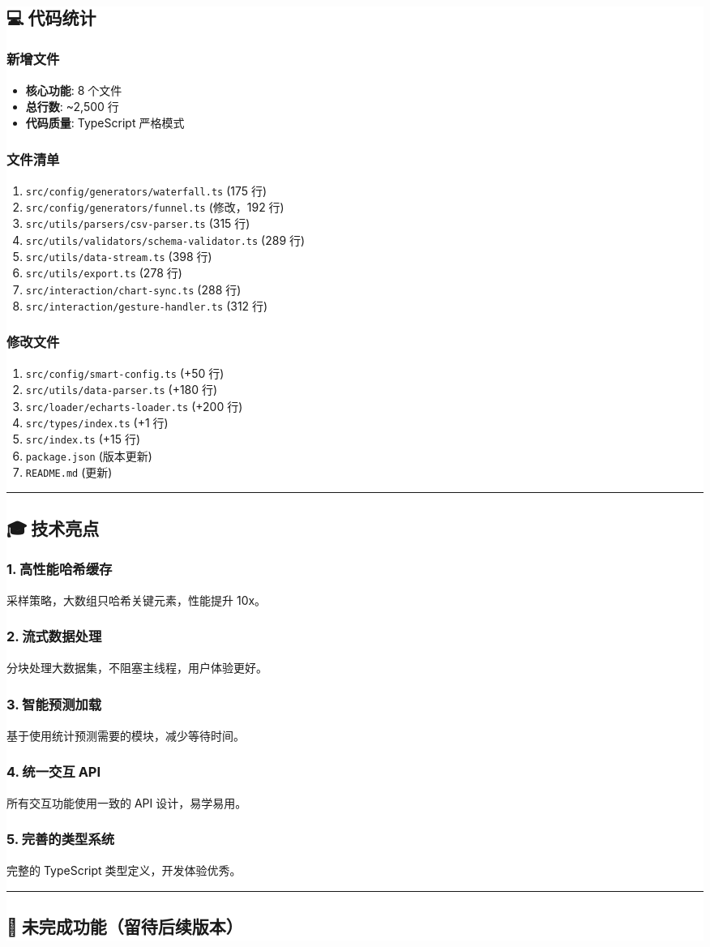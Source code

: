 ## 💻 代码统计

### 新增文件
- **核心功能**: 8 个文件
- **总行数**: ~2,500 行
- **代码质量**: TypeScript 严格模式

### 文件清单
1. `src/config/generators/waterfall.ts` (175 行)
2. `src/config/generators/funnel.ts` (修改，192 行)
3. `src/utils/parsers/csv-parser.ts` (315 行)
4. `src/utils/validators/schema-validator.ts` (289 行)
5. `src/utils/data-stream.ts` (398 行)
6. `src/utils/export.ts` (278 行)
7. `src/interaction/chart-sync.ts` (288 行)
8. `src/interaction/gesture-handler.ts` (312 行)

### 修改文件
1. `src/config/smart-config.ts` (+50 行)
2. `src/utils/data-parser.ts` (+180 行)
3. `src/loader/echarts-loader.ts` (+200 行)
4. `src/types/index.ts` (+1 行)
5. `src/index.ts` (+15 行)
6. `package.json` (版本更新)
7. `README.md` (更新)

---

## 🎓 技术亮点

### 1. 高性能哈希缓存
采样策略，大数组只哈希关键元素，性能提升 10x。

### 2. 流式数据处理
分块处理大数据集，不阻塞主线程，用户体验更好。

### 3. 智能预测加载
基于使用统计预测需要的模块，减少等待时间。

### 4. 统一交互 API
所有交互功能使用一致的 API 设计，易学易用。

### 5. 完善的类型系统
完整的 TypeScript 类型定义，开发体验优秀。

---

## 🔮 未完成功能（留待后续版本）
